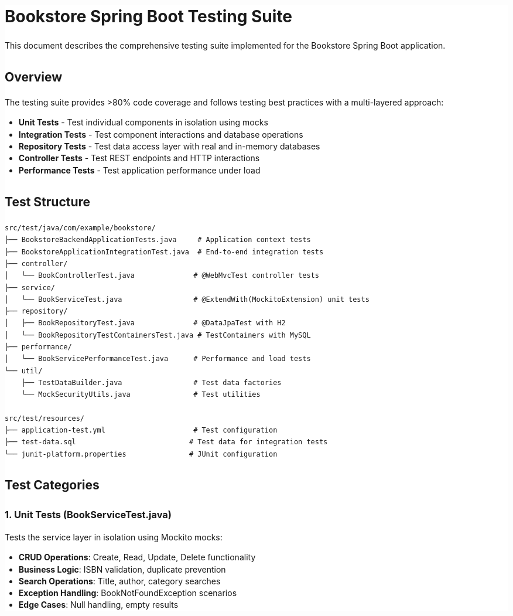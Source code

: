 # Bookstore Spring Boot Testing Suite

This document describes the comprehensive testing suite implemented for the Bookstore Spring Boot application.

## Overview

The testing suite provides >80% code coverage and follows testing best practices with a multi-layered approach:

- **Unit Tests** - Test individual components in isolation using mocks
- **Integration Tests** - Test component interactions and database operations  
- **Repository Tests** - Test data access layer with real and in-memory databases
- **Controller Tests** - Test REST endpoints and HTTP interactions
- **Performance Tests** - Test application performance under load

## Test Structure

```
src/test/java/com/example/bookstore/
├── BookstoreBackendApplicationTests.java     # Application context tests
├── BookstoreApplicationIntegrationTest.java  # End-to-end integration tests
├── controller/
│   └── BookControllerTest.java              # @WebMvcTest controller tests
├── service/
│   └── BookServiceTest.java                 # @ExtendWith(MockitoExtension) unit tests
├── repository/
│   ├── BookRepositoryTest.java              # @DataJpaTest with H2
│   └── BookRepositoryTestContainersTest.java # TestContainers with MySQL
├── performance/
│   └── BookServicePerformanceTest.java      # Performance and load tests
└── util/
    ├── TestDataBuilder.java                 # Test data factories
    └── MockSecurityUtils.java               # Test utilities

src/test/resources/
├── application-test.yml                     # Test configuration
├── test-data.sql                           # Test data for integration tests
└── junit-platform.properties               # JUnit configuration
```

## Test Categories

### 1. Unit Tests (BookServiceTest.java)

Tests the service layer in isolation using Mockito mocks:

- **CRUD Operations**: Create, Read, Update, Delete functionality
- **Business Logic**: ISBN validation, duplicate prevention  
- **Search Operations**: Title, author, category searches
- **Exception Handling**: BookNotFoundException scenarios
- **Edge Cases**: Null handling, empty results
